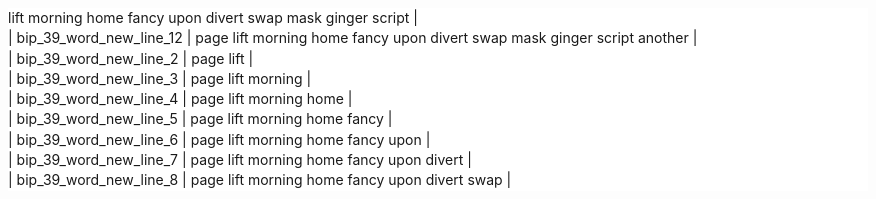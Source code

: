 lift
morning
home
fancy
upon
divert
swap
mask
ginger
script |  
| bip_39_word_new_line_12 | page
lift
morning
home
fancy
upon
divert
swap
mask
ginger
script
another |  
| bip_39_word_new_line_2 | page
lift |  
| bip_39_word_new_line_3 | page
lift
morning |  
| bip_39_word_new_line_4 | page
lift
morning
home |  
| bip_39_word_new_line_5 | page
lift
morning
home
fancy |  
| bip_39_word_new_line_6 | page
lift
morning
home
fancy
upon |  
| bip_39_word_new_line_7 | page
lift
morning
home
fancy
upon
divert |  
| bip_39_word_new_line_8 | page
lift
morning
home
fancy
upon
divert
swap |  